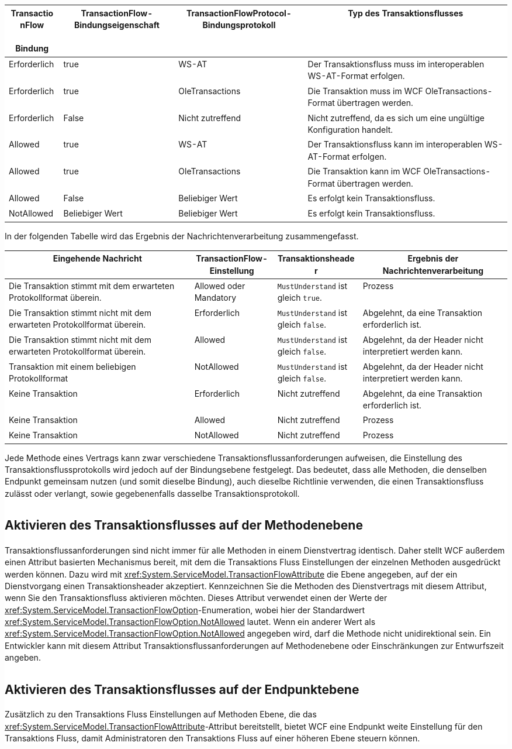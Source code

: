 |TransactionFlow<br /><br /> Bindung|TransactionFlow-Bindungseigenschaft|TransactionFlowProtocol-Bindungsprotokoll|Typ des Transaktionsflusses|  
|---------------------------------|--------------------------------------|----------------------------------------------|------------------------------|  
|Erforderlich|true|WS-AT|Der Transaktionsfluss muss im interoperablen WS-AT-Format erfolgen.|  
|Erforderlich|true|OleTransactions|Die Transaktion muss im WCF OleTransactions-Format übertragen werden.|  
|Erforderlich|False|Nicht zutreffend|Nicht zutreffend, da es sich um eine ungültige Konfiguration handelt.|  
|Allowed|true|WS-AT|Der Transaktionsfluss kann im interoperablen WS-AT-Format erfolgen.|  
|Allowed|true|OleTransactions|Die Transaktion kann im WCF OleTransactions-Format übertragen werden.|  
|Allowed|False|Beliebiger Wert|Es erfolgt kein Transaktionsfluss.|  
|NotAllowed|Beliebiger Wert|Beliebiger Wert|Es erfolgt kein Transaktionsfluss.|  
  
 In der folgenden Tabelle wird das Ergebnis der Nachrichtenverarbeitung zusammengefasst.  
  
|Eingehende Nachricht|TransactionFlow-Einstellung|Transaktionsheader|Ergebnis der Nachrichtenverarbeitung|  
|----------------------|-----------------------------|------------------------|-------------------------------|  
|Die Transaktion stimmt mit dem erwarteten Protokollformat überein.|Allowed oder Mandatory|`MustUnderstand` ist gleich `true`.|Prozess|  
|Die Transaktion stimmt nicht mit dem erwarteten Protokollformat überein.|Erforderlich|`MustUnderstand` ist gleich `false`.|Abgelehnt, da eine Transaktion erforderlich ist.|  
|Die Transaktion stimmt nicht mit dem erwarteten Protokollformat überein.|Allowed|`MustUnderstand` ist gleich `false`.|Abgelehnt, da der Header nicht interpretiert werden kann.|  
|Transaktion mit einem beliebigen Protokollformat|NotAllowed|`MustUnderstand` ist gleich `false`.|Abgelehnt, da der Header nicht interpretiert werden kann.|  
|Keine Transaktion|Erforderlich|Nicht zutreffend|Abgelehnt, da eine Transaktion erforderlich ist.|  
|Keine Transaktion|Allowed|Nicht zutreffend|Prozess|  
|Keine Transaktion|NotAllowed|Nicht zutreffend|Prozess|  
  
 Jede Methode eines Vertrags kann zwar verschiedene Transaktionsflussanforderungen aufweisen, die Einstellung des Transaktionsflussprotokolls wird jedoch auf der Bindungsebene festgelegt. Das bedeutet, dass alle Methoden, die denselben Endpunkt gemeinsam nutzen (und somit dieselbe Bindung), auch dieselbe Richtlinie verwenden, die einen Transaktionsfluss zulässt oder verlangt, sowie gegebenenfalls dasselbe Transaktionsprotokoll.  
  
## <a name="enabling-transaction-flow-at-the-method-level"></a>Aktivieren des Transaktionsflusses auf der Methodenebene  
 Transaktionsflussanforderungen sind nicht immer für alle Methoden in einem Dienstvertrag identisch. Daher stellt WCF außerdem einen Attribut basierten Mechanismus bereit, mit dem die Transaktions Fluss Einstellungen der einzelnen Methoden ausgedrückt werden können. Dazu wird mit <xref:System.ServiceModel.TransactionFlowAttribute> die Ebene angegeben, auf der ein Dienstvorgang einen Transaktionsheader akzeptiert. Kennzeichnen Sie die Methoden des Dienstvertrags mit diesem Attribut, wenn Sie den Transaktionsfluss aktivieren möchten. Dieses Attribut verwendet einen der Werte der <xref:System.ServiceModel.TransactionFlowOption>-Enumeration, wobei hier der Standardwert <xref:System.ServiceModel.TransactionFlowOption.NotAllowed> lautet. Wenn ein anderer Wert als <xref:System.ServiceModel.TransactionFlowOption.NotAllowed> angegeben wird, darf die Methode nicht unidirektional sein. Ein Entwickler kann mit diesem Attribut Transaktionsflussanforderungen auf Methodenebene oder Einschränkungen zur Entwurfszeit angeben.  
  
## <a name="enabling-transaction-flow-at-the-endpoint-level"></a>Aktivieren des Transaktionsflusses auf der Endpunktebene  
 Zusätzlich zu den Transaktions Fluss Einstellungen auf Methoden Ebene, die das <xref:System.ServiceModel.TransactionFlowAttribute>-Attribut bereitstellt, bietet WCF eine Endpunkt weite Einstellung für den Transaktions Fluss, damit Administratoren den Transaktions Fluss auf einer höheren Ebene steuern können.  
  